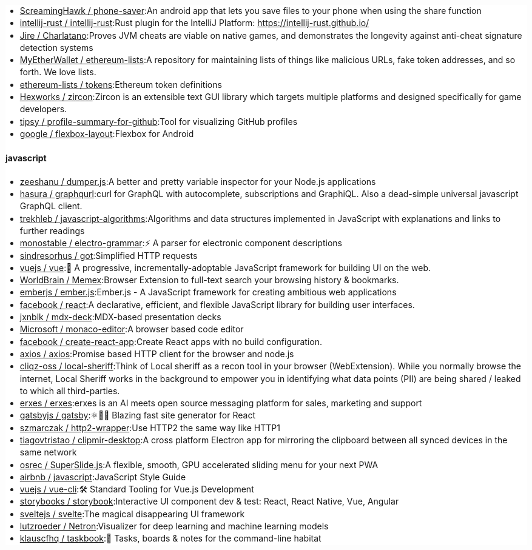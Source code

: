* [ScreamingHawk / phone-saver](https://github.com/ScreamingHawk/phone-saver):An android app that lets you save files to your phone when using the share function
* [intellij-rust / intellij-rust](https://github.com/intellij-rust/intellij-rust):Rust plugin for the IntelliJ Platform: https://intellij-rust.github.io/
* [Jire / Charlatano](https://github.com/Jire/Charlatano):Proves JVM cheats are viable on native games, and demonstrates the longevity against anti-cheat signature detection systems
* [MyEtherWallet / ethereum-lists](https://github.com/MyEtherWallet/ethereum-lists):A repository for maintaining lists of things like malicious URLs, fake token addresses, and so forth. We love lists.
* [ethereum-lists / tokens](https://github.com/ethereum-lists/tokens):Ethereum token definitions
* [Hexworks / zircon](https://github.com/Hexworks/zircon):Zircon is an extensible text GUI library which targets multiple platforms and designed specifically for game developers.
* [tipsy / profile-summary-for-github](https://github.com/tipsy/profile-summary-for-github):Tool for visualizing GitHub profiles
* [google / flexbox-layout](https://github.com/google/flexbox-layout):Flexbox for Android

#### javascript
* [zeeshanu / dumper.js](https://github.com/zeeshanu/dumper.js):A better and pretty variable inspector for your Node.js applications
* [hasura / graphqurl](https://github.com/hasura/graphqurl):curl for GraphQL with autocomplete, subscriptions and GraphiQL. Also a dead-simple universal javascript GraphQL client.
* [trekhleb / javascript-algorithms](https://github.com/trekhleb/javascript-algorithms):Algorithms and data structures implemented in JavaScript with explanations and links to further readings
* [monostable / electro-grammar](https://github.com/monostable/electro-grammar):⚡️ A parser for electronic component descriptions
* [sindresorhus / got](https://github.com/sindresorhus/got):Simplified HTTP requests
* [vuejs / vue](https://github.com/vuejs/vue):🖖 A progressive, incrementally-adoptable JavaScript framework for building UI on the web.
* [WorldBrain / Memex](https://github.com/WorldBrain/Memex):Browser Extension to full-text search your browsing history & bookmarks.
* [emberjs / ember.js](https://github.com/emberjs/ember.js):Ember.js - A JavaScript framework for creating ambitious web applications
* [facebook / react](https://github.com/facebook/react):A declarative, efficient, and flexible JavaScript library for building user interfaces.
* [jxnblk / mdx-deck](https://github.com/jxnblk/mdx-deck):MDX-based presentation decks
* [Microsoft / monaco-editor](https://github.com/Microsoft/monaco-editor):A browser based code editor
* [facebook / create-react-app](https://github.com/facebook/create-react-app):Create React apps with no build configuration.
* [axios / axios](https://github.com/axios/axios):Promise based HTTP client for the browser and node.js
* [cliqz-oss / local-sheriff](https://github.com/cliqz-oss/local-sheriff):Think of Local sheriff as a recon tool in your browser (WebExtension). While you normally browse the internet, Local Sheriff works in the background to empower you in identifying what data points (PII) are being shared / leaked to which all third-parties.
* [erxes / erxes](https://github.com/erxes/erxes):erxes is an AI meets open source messaging platform for sales, marketing and support
* [gatsbyjs / gatsby](https://github.com/gatsbyjs/gatsby):⚛️📄🚀 Blazing fast site generator for React
* [szmarczak / http2-wrapper](https://github.com/szmarczak/http2-wrapper):Use HTTP2 the same way like HTTP1
* [tiagovtristao / clipmir-desktop](https://github.com/tiagovtristao/clipmir-desktop):A cross platform Electron app for mirroring the clipboard between all synced devices in the same network
* [osrec / SuperSlide.js](https://github.com/osrec/SuperSlide.js):A flexible, smooth, GPU accelerated sliding menu for your next PWA
* [airbnb / javascript](https://github.com/airbnb/javascript):JavaScript Style Guide
* [vuejs / vue-cli](https://github.com/vuejs/vue-cli):🛠️ Standard Tooling for Vue.js Development
* [storybooks / storybook](https://github.com/storybooks/storybook):Interactive UI component dev & test: React, React Native, Vue, Angular
* [sveltejs / svelte](https://github.com/sveltejs/svelte):The magical disappearing UI framework
* [lutzroeder / Netron](https://github.com/lutzroeder/Netron):Visualizer for deep learning and machine learning models
* [klauscfhq / taskbook](https://github.com/klauscfhq/taskbook):📓 Tasks, boards & notes for the command-line habitat